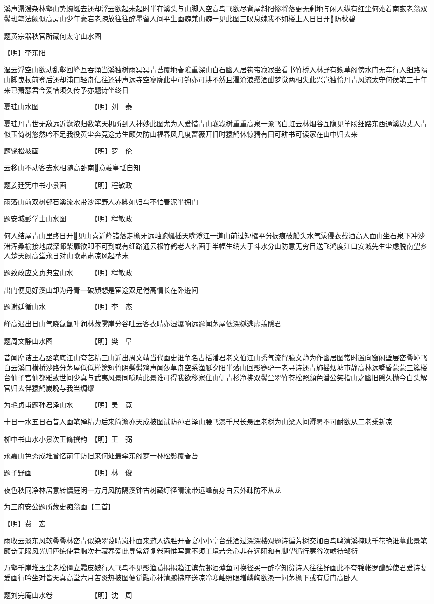 溪声潺湲杂林壑山势蜿蜒去还却浮云欲起未起时半在溪头与山脚入空高鸟飞欲尽背屋斜阳惨将落更无剰地与闲人纵有红尘何处着南畞老翁双鬓斑笔法颇似高房山少年豪宕老疎放往往醉墨留人间平生画癖兼山癖一见此图三叹息媿我不如楼上人日日开防秋碧  

题黄宗器秋官所藏何太守山水图  

【明】李东阳  

湿云浮空山欲动乱壑回峰互吞涌当溪独树雨冥冥青苔覆地春隂重深山白石幽人居钩帘寂寂坐看书竹桥入林野有簌草阁傍水门无车行人细路隔山脚曳杖前登后还却浦口轻舟信往还钟声远寺空寥廓此中可钓亦可耕不然且濯沧浪缨酒酣梦觉两相失此兴岂独怜丹青风流太守何侯笔三十年来已萧瑟君今爱惜须久传予亦题诗坐终日  

夏珪山水图　　　　　　　　【明】刘　泰  

夏珪丹青世无敌远近澹浓归数笔天机所到入神妙此图尤为人爱惜青山峩峩树重重高泉一派飞白虹云林烟谷互隐见羊肠细路东西通溪边丈人青似玉倚树悠然吟不足我役黄尘奔竞途劳生颇欠防山福春风几度蔷薇开旧时猿鹤休惊猜有田可耕书可读家在山中归去来  

题饶松坡画　　　　　　　　【明】罗　伦  

云移山不动客去水相随高卧南意羲皇祗自知  

题姜廷宪中书小景画　　　　【明】程敏政  

雨落山前双树邨石溪流水带沙浑野人赤脚如归鸟不怕春泥半拥门  

题安城彭学士山水图　　　　【明】程敏政  

何人结屋青山里终日开见山喜近峰错落走檐牙远岫蜿蜒插天嘴澄江一道山前过短櫂平分捩痕破船头水气漾侵衣载酒高人面山坐石泉下冲沙渚浑桑榆接地成深邨柴扉欲叩不可到或有细路通云根竹鹤老人名画手半幅生绡大于斗水分山防意无穷目送飞鸿度江口安城先生尘虑脱南望乡人楚天阙高堂永日对山歌肃肃凉风起苹末  

题致政应文贞典宝山水　　　【明】程敏政  

出门便见好溪山却为丹青一破顔想是宦途双足倦高情长在卧逰间  

题谢廷循山水　　　　　　　【明】李　杰  

峰高迟出日山气晓氤氲叶润林藏雾崖分谷吐云客衣晴亦湿瀑响远逾闻茅屋依深樾逃虚羡隠君  

题周文静山水图　　　　　　【明】樊　阜  

昔闻摩诘王右丞笔底江山夸艺精三山近出周文靖当代画史谁争名古栝潘君老文伯江山秀气流胷臆文静为作幽居图常时置向窗闲壁层峦叠嶂飞白云溪口横桥沙路分茅屋低低槿篱短竹阴髣髴鸡声闻莎草舟空系渔艇夕阳半落山回影蹇驴一老寻诗还青斾摇烟墟市静高林远墅昏蒙蒙三簇楼台仙子宫仙都雅致世间少真与武夷风景同噫嘻此景谁可得我欲移家住山侧青杉净拂双鬓尘翠竹苍松照顔色潘公笑指山之幽旧隠久抛今白头解官归去伴猿鹤嵗晩与我当绸缪  

为毛贞甫题孙君泽山水　　　【明】吴　寛  

十日一水五日石昔人画笔殚精力后来简澹亦天成披图试防孙君泽山腰飞瀑千尺长悬厓老树为山梁人间溽暑不可耐欲从二老乗新凉  

栁中书山水小景次王脩撰韵　【明】王　弼  

永嘉山色秀成堆曾忆前年访旧来何处最牵东阁梦一林松影覆春苔  

题子野画　　　　　　　　　【明】林　俊  

夜色秋同净林居意转慵庭闲一方月风防隔溪钟古树藏纡径晴流带远峰前身白云外疎防不从龙  

为三府安公题所藏史痴翁画【二首】  

【明】费　宏  

雨收云淡东风软叠叠林峦青似染翠蔼晴岚扑面来逰人选胜开春宴小小亭台载酒过深深楼观题诗徧芳树交加百鸟鸣清溪掩映千花艳谁摹此景笔颇竒无限风光归匹练使君胸次若藏春爱此寻常舒复卷画惟写意不须工境若会心非在远阳和有脚望循行寒谷吹嘘待邹衍  

万壑千崖堆玉尘老松僵立霜皮皴行人飞鸟不见影渔蓑揭揭趋江滨荒邨酒薄鱼可换径买一醉寜知贫诗人往往好画此不夸锦帐罗醲醇使君爱诗复爱画行吟坐对皆天真高堂六月苦炎热披图便觉融心神清飇拂座送凉冷寒岫照眼増嶙峋欲慿一问茅檐下或有扃门高卧人  

题刘完庵山水卷　　　　　　【明】沈　周  
